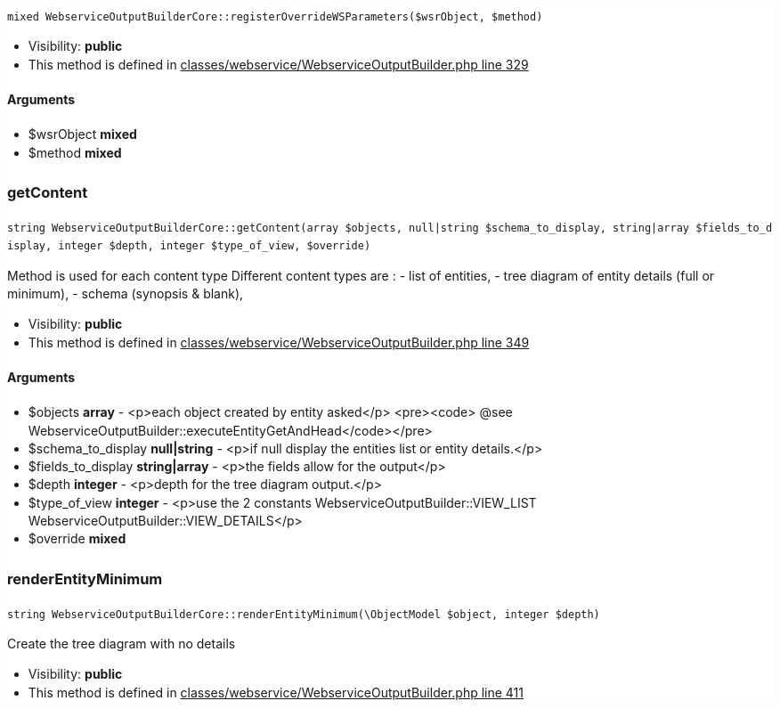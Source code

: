     mixed WebserviceOutputBuilderCore::registerOverrideWSParameters($wsrObject, $method)





* Visibility: **public**
* This method is defined in [classes/webservice/WebserviceOutputBuilder.php line 329](https://github.com/PrestaShop/PrestaShop/blob/1.6.1.1/classes/webservice/WebserviceOutputBuilder.php#L329)


#### Arguments
* $wsrObject **mixed**
* $method **mixed**



### <a name="method-getContent"></a>getContent

    string WebserviceOutputBuilderCore::getContent(array $objects, null|string $schema_to_display, string|array $fields_to_display, integer $depth, integer $type_of_view, $override)

Method is used for each content type
Different content types are :
		- list of entities,
		- tree diagram of entity details (full or minimum),
		- schema (synopsis & blank),



* Visibility: **public**
* This method is defined in [classes/webservice/WebserviceOutputBuilder.php line 349](https://github.com/PrestaShop/PrestaShop/blob/1.6.1.1/classes/webservice/WebserviceOutputBuilder.php#L349)


#### Arguments
* $objects **array** - &lt;p&gt;each object created by entity asked&lt;/p&gt;
&lt;pre&gt;&lt;code&gt;      @see WebserviceOutputBuilder::executeEntityGetAndHead&lt;/code&gt;&lt;/pre&gt;
* $schema_to_display **null|string** - &lt;p&gt;if null display the entities list or entity details.&lt;/p&gt;
* $fields_to_display **string|array** - &lt;p&gt;the fields allow for the output&lt;/p&gt;
* $depth **integer** - &lt;p&gt;depth for the tree diagram output.&lt;/p&gt;
* $type_of_view **integer** - &lt;p&gt;use the 2 constants WebserviceOutputBuilder::VIEW_LIST WebserviceOutputBuilder::VIEW_DETAILS&lt;/p&gt;
* $override **mixed**



### <a name="method-renderEntityMinimum"></a>renderEntityMinimum

    string WebserviceOutputBuilderCore::renderEntityMinimum(\ObjectModel $object, integer $depth)

Create the tree diagram with no details



* Visibility: **public**
* This method is defined in [classes/webservice/WebserviceOutputBuilder.php line 411](https://github.com/PrestaShop/PrestaShop/blob/1.6.1.1/classes/webservice/WebserviceOutputBuilder.php#L411)
